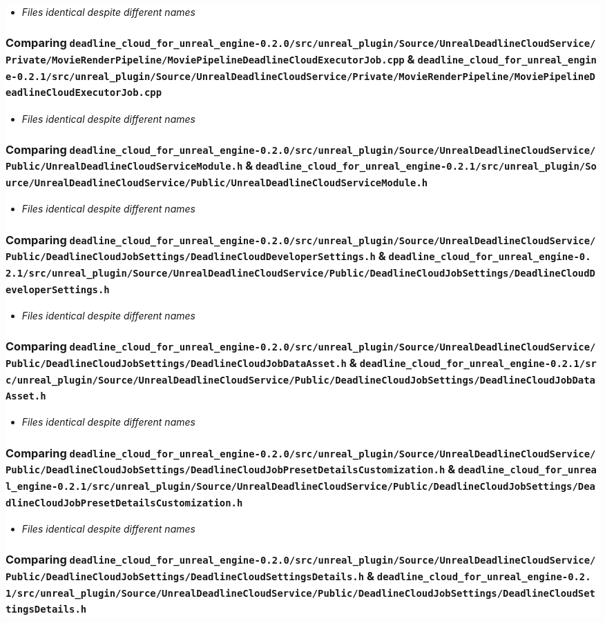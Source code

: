  * *Files identical despite different names*

### Comparing `deadline_cloud_for_unreal_engine-0.2.0/src/unreal_plugin/Source/UnrealDeadlineCloudService/Private/MovieRenderPipeline/MoviePipelineDeadlineCloudExecutorJob.cpp` & `deadline_cloud_for_unreal_engine-0.2.1/src/unreal_plugin/Source/UnrealDeadlineCloudService/Private/MovieRenderPipeline/MoviePipelineDeadlineCloudExecutorJob.cpp`

 * *Files identical despite different names*

### Comparing `deadline_cloud_for_unreal_engine-0.2.0/src/unreal_plugin/Source/UnrealDeadlineCloudService/Public/UnrealDeadlineCloudServiceModule.h` & `deadline_cloud_for_unreal_engine-0.2.1/src/unreal_plugin/Source/UnrealDeadlineCloudService/Public/UnrealDeadlineCloudServiceModule.h`

 * *Files identical despite different names*

### Comparing `deadline_cloud_for_unreal_engine-0.2.0/src/unreal_plugin/Source/UnrealDeadlineCloudService/Public/DeadlineCloudJobSettings/DeadlineCloudDeveloperSettings.h` & `deadline_cloud_for_unreal_engine-0.2.1/src/unreal_plugin/Source/UnrealDeadlineCloudService/Public/DeadlineCloudJobSettings/DeadlineCloudDeveloperSettings.h`

 * *Files identical despite different names*

### Comparing `deadline_cloud_for_unreal_engine-0.2.0/src/unreal_plugin/Source/UnrealDeadlineCloudService/Public/DeadlineCloudJobSettings/DeadlineCloudJobDataAsset.h` & `deadline_cloud_for_unreal_engine-0.2.1/src/unreal_plugin/Source/UnrealDeadlineCloudService/Public/DeadlineCloudJobSettings/DeadlineCloudJobDataAsset.h`

 * *Files identical despite different names*

### Comparing `deadline_cloud_for_unreal_engine-0.2.0/src/unreal_plugin/Source/UnrealDeadlineCloudService/Public/DeadlineCloudJobSettings/DeadlineCloudJobPresetDetailsCustomization.h` & `deadline_cloud_for_unreal_engine-0.2.1/src/unreal_plugin/Source/UnrealDeadlineCloudService/Public/DeadlineCloudJobSettings/DeadlineCloudJobPresetDetailsCustomization.h`

 * *Files identical despite different names*

### Comparing `deadline_cloud_for_unreal_engine-0.2.0/src/unreal_plugin/Source/UnrealDeadlineCloudService/Public/DeadlineCloudJobSettings/DeadlineCloudSettingsDetails.h` & `deadline_cloud_for_unreal_engine-0.2.1/src/unreal_plugin/Source/UnrealDeadlineCloudService/Public/DeadlineCloudJobSettings/DeadlineCloudSettingsDetails.h`
